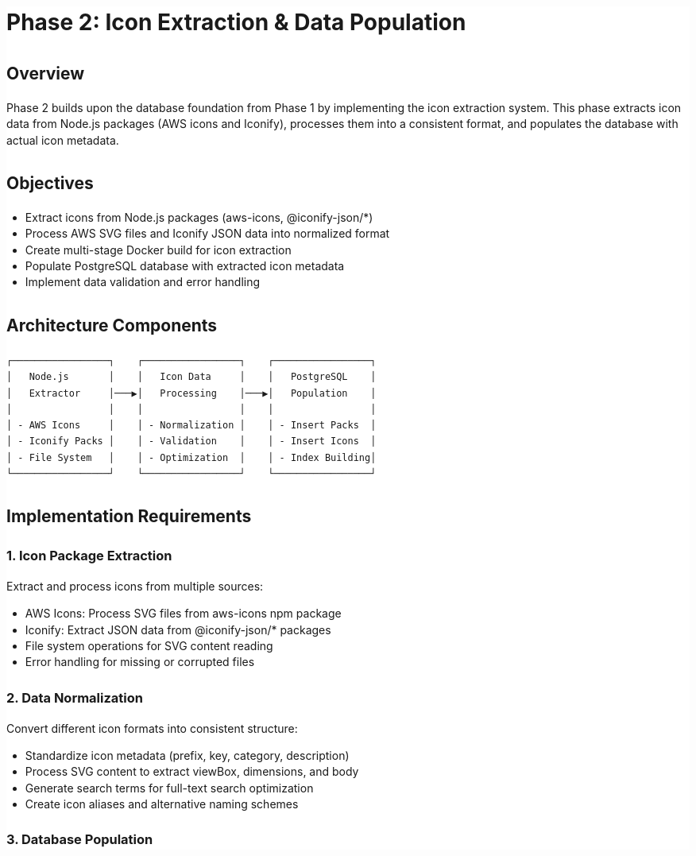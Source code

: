 # Phase 2: Icon Extraction & Data Population

## Overview

Phase 2 builds upon the database foundation from Phase 1 by implementing the icon extraction system. This phase extracts icon data from Node.js packages (AWS icons and Iconify), processes them into a consistent format, and populates the database with actual icon metadata.

## Objectives

- Extract icons from Node.js packages (aws-icons, @iconify-json/*)
- Process AWS SVG files and Iconify JSON data into normalized format
- Create multi-stage Docker build for icon extraction
- Populate PostgreSQL database with extracted icon metadata
- Implement data validation and error handling

## Architecture Components

```text
┌─────────────────┐    ┌─────────────────┐    ┌─────────────────┐
│   Node.js       │    │   Icon Data     │    │   PostgreSQL    │
│   Extractor     │───▶│   Processing    │───▶│   Population    │
│                 │    │                 │    │                 │
│ - AWS Icons     │    │ - Normalization │    │ - Insert Packs  │
│ - Iconify Packs │    │ - Validation    │    │ - Insert Icons  │
│ - File System   │    │ - Optimization  │    │ - Index Building│
└─────────────────┘    └─────────────────┘    └─────────────────┘
```

## Implementation Requirements

### 1. Icon Package Extraction

Extract and process icons from multiple sources:

- AWS Icons: Process SVG files from aws-icons npm package
- Iconify: Extract JSON data from @iconify-json/* packages
- File system operations for SVG content reading
- Error handling for missing or corrupted files

### 2. Data Normalization

Convert different icon formats into consistent structure:

- Standardize icon metadata (prefix, key, category, description)
- Process SVG content to extract viewBox, dimensions, and body
- Generate search terms for full-text search optimization
- Create icon aliases and alternative naming schemes

### 3. Database Population
